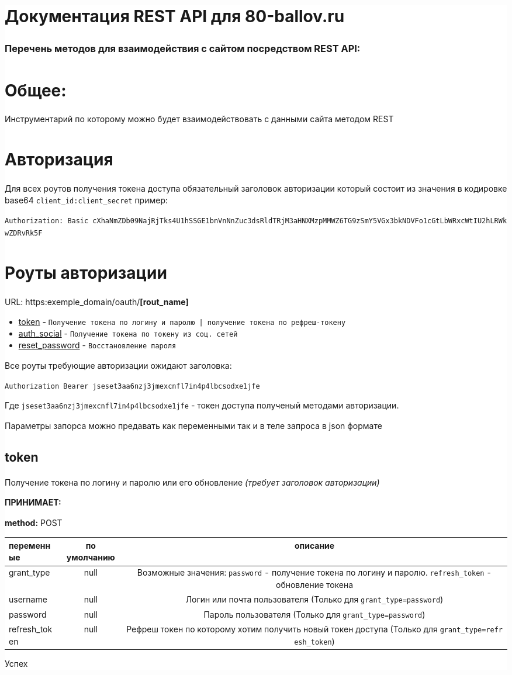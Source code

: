 # Документация REST API для 80-ballov.ru
### Перечень методов для взаимодействия с сайтом  посредством REST API:





# Общее:
Инструментарий по которому можно будет взаимодействовать с данными сайта методом REST

# Авторизация
Для всех роутов получения токена доступа обязательный заголовок авторизации который состоит из значения в кодировке base64 `client_id:client_secret` пример:

`Authorization: Basic cXhaNmZDb09NajRjTks4U1hSSGE1bnVnNnZuc3dsRldTRjM3aHNXMzpMMWZ6TG9zSmY5VGx3bkNDVFo1cGtLbWRxcWtIU2hLRWkwZDRvRk5F`

# Роуты авторизации
URL: https:exemple_domain/oauth/**[rout_name]**

- [token](#token) - `Получение токена по логину и паролю | получение токена по рефреш-токену`
- [auth_social](#auth_social) - `Получение токена по токену из соц. сетей`
- [reset_password](#reset_password) - `Восстановление пароля`

Все роуты требующие авторизации ожидают заголовка: 
    
    Authorization Bearer jseset3aa6nzj3jmexcnfl7in4p4lbcsodxe1jfe

Где `jseset3aa6nzj3jmexcnfl7in4p4lbcsodxe1jfe` - токен доступа полученый методами авторизации.

Параметры запорса можно предавать как переменными так и в теле запроса в json формате
## token
Получение токена по логину и паролю или его обновление *(требует заголовок авторизации)*

**ПРИНИМАЕТ:**

**method:** POST

| переменные | по умолчанию| описание  |
| :---------- |:---------:|:---------:|
| grant_type | null | Возможные значения: `password` - получение токена по логину и паролю. `refresh_token` - обновление токена|
| username | null | Логин или почта пользователя (Только для `grant_type=password`)|
| password | null | Пароль пользователя (Только для `grant_type=password`)|
| refresh_token | null | Рефреш токен по которому хотим получить новый токен доступа (Только для `grant_type=refresh_token`)|

Успех
